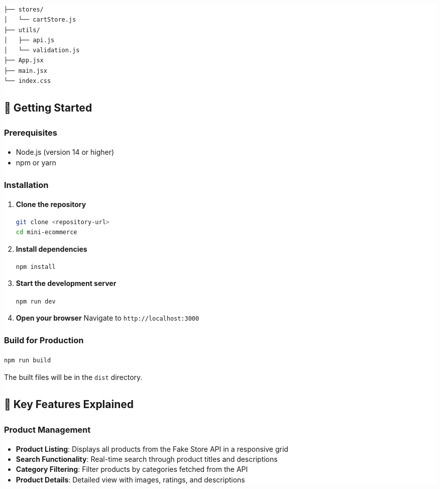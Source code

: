```
├── stores/
│   └── cartStore.js
├── utils/
│   ├── api.js
│   └── validation.js
├── App.jsx
├── main.jsx
└── index.css
```

## 🚦 Getting Started

### Prerequisites
- Node.js (version 14 or higher)
- npm or yarn

### Installation

1. **Clone the repository**
   ```bash
   git clone <repository-url>
   cd mini-ecommerce
   ```

2. **Install dependencies**
   ```bash
   npm install
   ```

3. **Start the development server**
   ```bash
   npm run dev
   ```

4. **Open your browser**
   Navigate to `http://localhost:3000`

### Build for Production

```bash
npm run build
```

The built files will be in the `dist` directory.

## 🎯 Key Features Explained

### Product Management
- **Product Listing**: Displays all products from the Fake Store API in a responsive grid
- **Search Functionality**: Real-time search through product titles and descriptions
- **Category Filtering**: Filter products by categories fetched from the API
- **Product Details**: Detailed view with images, ratings, and descriptions
